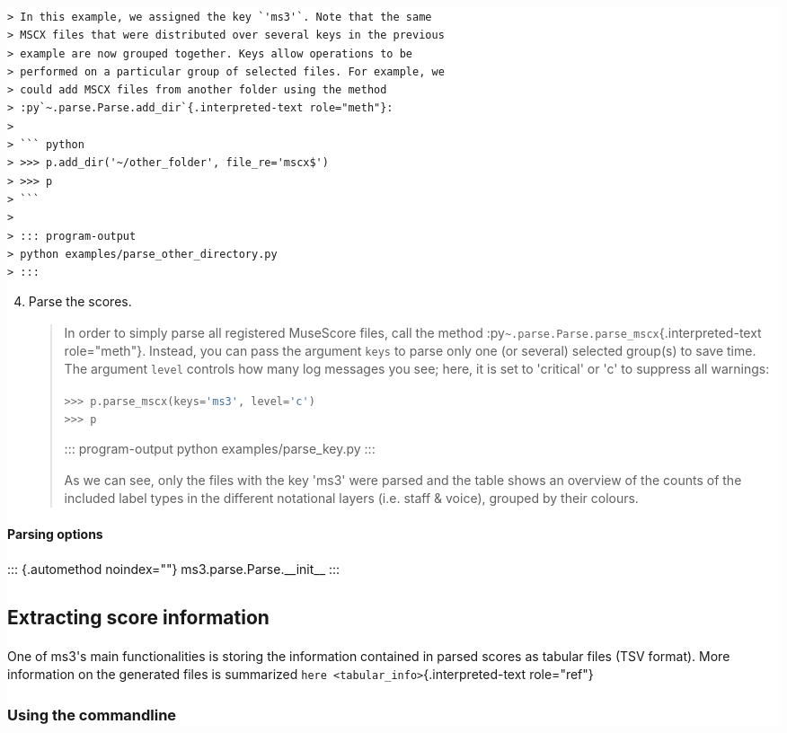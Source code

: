     > In this example, we assigned the key `'ms3'`. Note that the same
    > MSCX files that were distributed over several keys in the previous
    > example are now grouped together. Keys allow operations to be
    > performed on a particular group of selected files. For example, we
    > could add MSCX files from another folder using the method
    > :py`~.parse.Parse.add_dir`{.interpreted-text role="meth"}:
    >
    > ``` python
    > >>> p.add_dir('~/other_folder', file_re='mscx$')
    > >>> p
    > ```
    >
    > ::: program-output
    > python examples/parse_other_directory.py
    > :::

4.  Parse the scores.

    > In order to simply parse all registered MuseScore files, call the
    > method :py`~.parse.Parse.parse_mscx`{.interpreted-text
    > role="meth"}. Instead, you can pass the argument `keys` to parse
    > only one (or several) selected group(s) to save time. The argument
    > `level` controls how many log messages you see; here, it is set to
    > \'critical\' or \'c\' to suppress all warnings:
    >
    > ``` python
    > >>> p.parse_mscx(keys='ms3', level='c')
    > >>> p
    > ```
    >
    > ::: program-output
    > python examples/parse_key.py
    > :::
    >
    > As we can see, only the files with the key \'ms3\' were parsed and
    > the table shows an overview of the counts of the included label
    > types in the different notational layers (i.e. staff & voice),
    > grouped by their colours.

#### Parsing options

::: {.automethod noindex=""}
ms3.parse.Parse.\_\_init\_\_
:::

## Extracting score information

One of ms3\'s main functionalities is storing the information contained
in parsed scores as tabular files (TSV format). More information on the
generated files is summarized `here <tabular_info>`{.interpreted-text
role="ref"}

### Using the commandline
